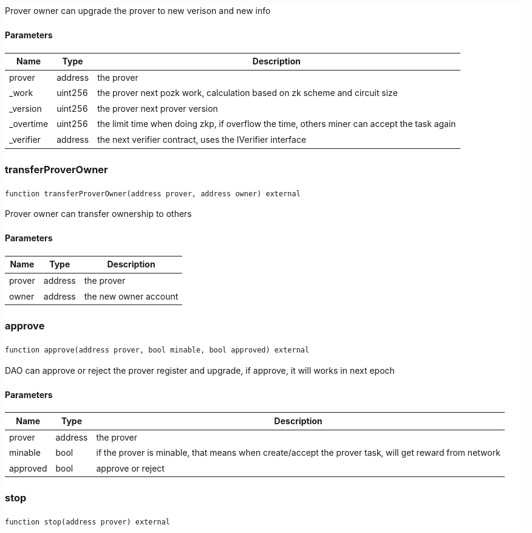 Prover owner can upgrade the prover to new verison and new info

#### Parameters

| Name | Type | Description |
| ---- | ---- | ----------- |
| prover | address | the prover |
| _work | uint256 | the prover next pozk work, calculation based on zk scheme and circuit size |
| _version | uint256 | the prover next prover version |
| _overtime | uint256 | the limit time when doing zkp, if overflow the time, others miner can accept the task again |
| _verifier | address | the next verifier contract, uses the IVerifier interface |

### transferProverOwner

```solidity
function transferProverOwner(address prover, address owner) external
```

Prover owner can transfer ownership to others

#### Parameters

| Name | Type | Description |
| ---- | ---- | ----------- |
| prover | address | the prover |
| owner | address | the new owner account |

### approve

```solidity
function approve(address prover, bool minable, bool approved) external
```

DAO can approve or reject the prover register and upgrade, if approve, it will works in next epoch

#### Parameters

| Name | Type | Description |
| ---- | ---- | ----------- |
| prover | address | the prover |
| minable | bool | if the prover is minable, that means when create/accept the prover task, will get reward from network |
| approved | bool | approve or reject |

### stop

```solidity
function stop(address prover) external
```
